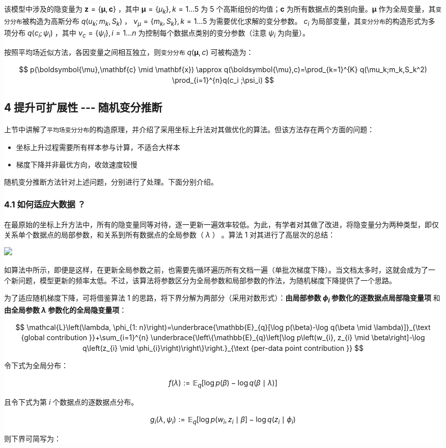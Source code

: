 该模型中涉及的隐变量为 $\mathbf{z} = \{\boldsymbol{\mu},\mathbf{c} \}$ ，其中 $\boldsymbol{\mu} =\{ \mu_k\}, k=1...5$ 为 5 个高斯组份的均值；$\mathbf{c}$ 为所有数据点的类别向量。$\boldsymbol{\mu}$ 作为全局变量，其`变分分布`被构造为高斯分布 $q(u_k;m_k,S_k)$ ， $\nu_\mu = \{m_k,S_k\},k=1...5$ 为需要优化求解的变分参数。 $c_i$ 为局部变量，其`变分分布`的构造形式为多项分布 $q(c_i ;\psi_i)$ ，其中 $\nu_c=\{ \psi_i \}, i=1...n$ 为控制每个数据点类别的变分参数（注意 $\psi_i$ 为向量）。

按照平均场近似方法，各因变量之间相互独立，则`变分分布` $q(\boldsymbol{\mu},c)$ 可被构造为：

$$
p(\boldsymbol{\mu},\mathbf{c} \mid \mathbf{x}) \approx q(\boldsymbol{\mu},c)=\prod_{k=1}^{K} q(\mu_k;m_k,S_k^2) \prod_{i=1}^{n}q(c_i ;\psi_i)
$$

## 4 提升可扩展性 --- 随机变分推断

上节中讲解了`平均场变分分布`的构造原理，并介绍了采用坐标上升法对其做优化的算法。但该方法存在两个方面的问题：

- 坐标上升过程需要所有样本参与计算，不适合大样本

- 梯度下降并非最优方向，收敛速度较慢

随机变分推断方法针对上述问题，分别进行了处理。下面分别介绍。

### 4.1 如何适应大数据 ？

在最原始的坐标上升方法中，所有的隐变量同等对待，逐一更新一遍效率较低。为此，有学者对其做了改进，将隐变量分为两种类型，即仅关系单个数据点的局部参数，和关系到所有数据点的全局参数（ $\lambda$ ） 。算法 1 对其进行了高层次的总结：

![](https://gitee.com/XiShanSnow/imagebed/raw/master/images/stats-20211108160249-c296.webp)

如算法中所示，即便是这样，在更新全局参数之前，也需要先循环遍历所有文档一遍（单批次梯度下降）。当文档太多时，这就会成为了一个新问题，模型更新的频率太低。不过，该算法将参数区分为全局参数和局部参数的作法，为随机梯度下降提供了一个思路。

为了适应随机梯度下降，可将借鉴算法 1 的思路，将下界分解为两部分（采用对数形式）：**由局部参数 $\phi_i$ 参数化的逐数据点局部隐变量项** 和 **由全局参数 $\lambda$ 参数化的全局隐变量项**：

$$
\mathcal{L}\left(\lambda, \phi_{1: n}\right)=\underbrace{\mathbb{E}_{q}[\log p(\beta)-\log q(\beta \mid \lambda)]}_{\text {global contribution }}+\sum_{i=1}^{n} \underbrace{\left\{\mathbb{E}_{q}\left[\log p\left(w_{i}, z_{i} \mid \beta\right]-\log q\left(z_{i} \mid \phi_{i}\right)\right\}\right.}_{\text {per-data point contribution }}
$$

令下式为全局分布：

$$
f(\lambda):=\mathbb{E}_{q}[\log p(\beta)-\log q(\beta \mid \lambda)]
$$

且令下式为第 $i$ 个数据点的逐数据点分布。

$$
g_{i}\left(\lambda, \psi_{i}\right):=\mathbb{E}_{q}\left[\log p\left(w_{i}, z_{i} \mid \beta\right]-\log q\left(z_{i} \mid \phi_{i}\right)\right.
$$

则下界可简写为：
